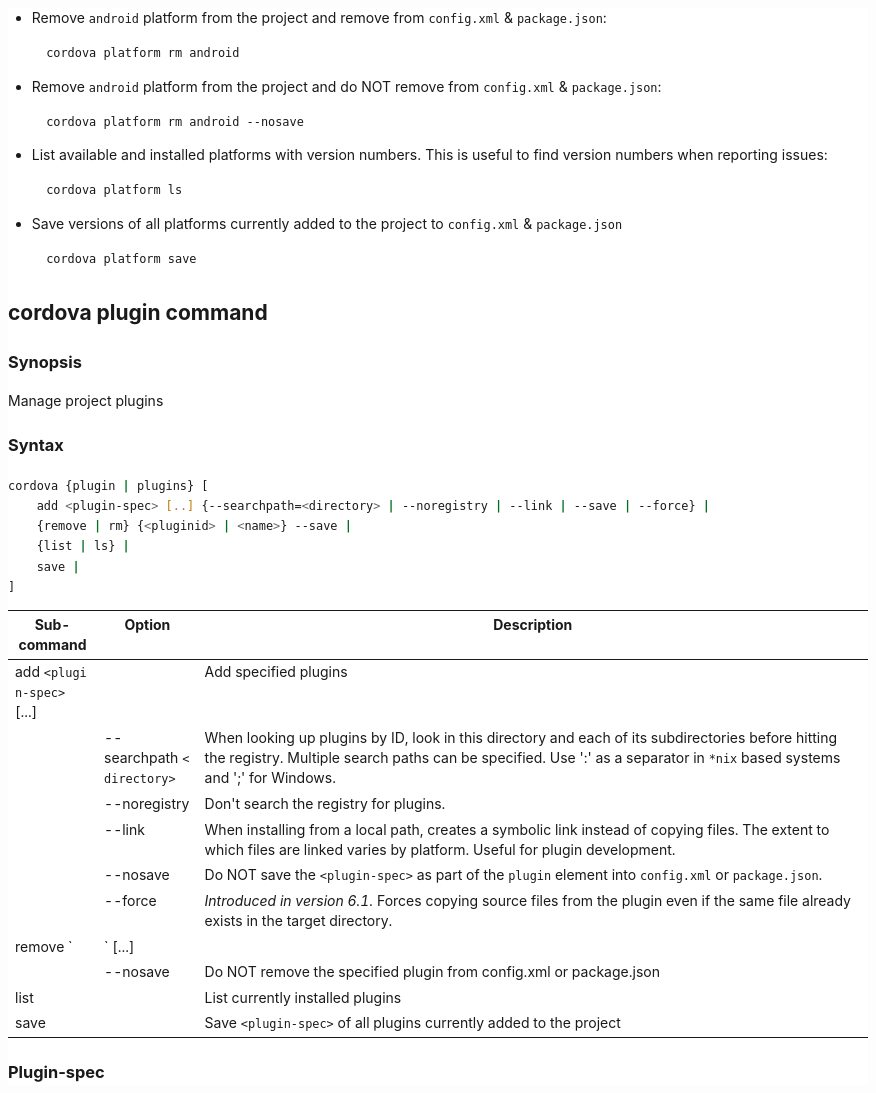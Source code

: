 - Remove `android` platform from the project and remove from `config.xml` & `package.json`:

        cordova platform rm android

- Remove `android` platform from the project and do NOT remove from `config.xml` & `package.json`:

        cordova platform rm android --nosave

- List available and installed platforms with version numbers. This is useful to find version numbers when reporting issues:

        cordova platform ls

- Save versions of all platforms currently added to the project to `config.xml` & `package.json`

        cordova platform save

## cordova plugin command

### Synopsis

Manage project plugins

### Syntax

```bash
cordova {plugin | plugins} [
    add <plugin-spec> [..] {--searchpath=<directory> | --noregistry | --link | --save | --force} |
    {remove | rm} {<pluginid> | <name>} --save |
    {list | ls} |
    save |
]
```

| Sub-command | Option | Description
|------------------------|-------------|------
| add `<plugin-spec>` [...] |     | Add specified plugins
|       |--searchpath `<directory>` | When looking up plugins by ID, look in this directory and each of its subdirectories before hitting the registry. Multiple search paths can be specified. Use ':' as a separator in `*nix` based systems and ';' for Windows.
|       |--noregistry             | Don't search the registry for plugins.
|       |--link                   | When installing from a local path, creates a symbolic link instead of copying files. The extent to which files are linked varies by platform. Useful for plugin development.
|       |--nosave                 | Do NOT save the `<plugin-spec>` as part of the `plugin` element  into `config.xml` or `package.json`.
|       |--force                  | _Introduced in version 6.1._ Forces copying source files from the plugin even if the same file already exists in the target directory.
| remove `<pluginid>|<name>` [...]| | Remove plugins with the given IDs/name.
|       |--nosave                 | Do NOT remove the specified plugin from config.xml or package.json
|list                           |  | List currently installed plugins
|save                           |  | Save `<plugin-spec>` of all plugins currently added to the project

### Plugin-spec


[Hooks guide]: http://cordova.apache.org/docs/en/latest/guide_appdev_hooks_index.md.html
[config.xml ref]: http://cordova.apache.org/docs/en/latest/config_ref/index.html
[Cordova dependencies]: http://cordova.apache.org/docs/en/latest/guide/hybrid/plugins/index.html#specifying-project-requirements
[scoped npm package]: https://docs.npmjs.com/misc/scope